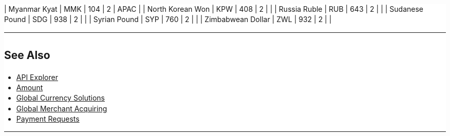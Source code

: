 | Myanmar Kyat | MMK | 104 | 2 | APAC |
| North Korean Won | KPW | 408 | 2 | |
| Russia Ruble | RUB | 643 | 2 | |
| Sudanese Pound | SDG | 938 | 2 | |
| Syrian Pound | SYP | 760 | 2 | |
| Zimbabwean Dollar | ZWL | 932 | 2 | |

---

## See Also

- [API Explorer](../api/?type=post&path=/payments/v1/charges)
- [Amount](?path=docs/Resources/Master-Data/Amount-Components.md)
- [Global Currency Solutions](?path=docs/Resources/Guides/Global-Currency/Global-Currency-Solutions.md)
- [Global Merchant Acquiring](?path=docs/Resources/Guides/Global-Merchant-Acquiring.md)
- [Payment Requests](?path=docs/Resources/API-Documents/Payments/Payments.md)

---
